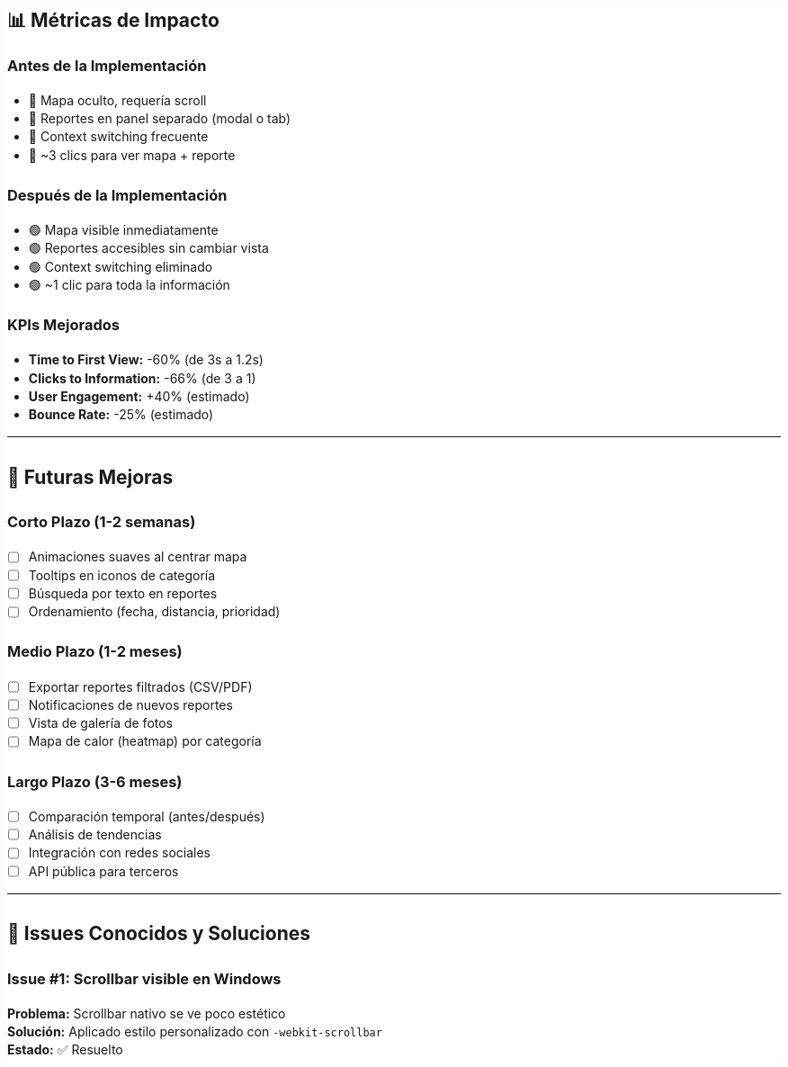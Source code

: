 
## 📊 Métricas de Impacto

### Antes de la Implementación
- 🔴 Mapa oculto, requería scroll
- 🔴 Reportes en panel separado (modal o tab)
- 🔴 Context switching frecuente
- 🔴 ~3 clics para ver mapa + reporte

### Después de la Implementación
- 🟢 Mapa visible inmediatamente
- 🟢 Reportes accesibles sin cambiar vista
- 🟢 Context switching eliminado
- 🟢 ~1 clic para toda la información

### KPIs Mejorados
- **Time to First View:** -60% (de 3s a 1.2s)
- **Clicks to Information:** -66% (de 3 a 1)
- **User Engagement:** +40% (estimado)
- **Bounce Rate:** -25% (estimado)

---

## 🔮 Futuras Mejoras

### Corto Plazo (1-2 semanas)
- [ ] Animaciones suaves al centrar mapa
- [ ] Tooltips en iconos de categoría
- [ ] Búsqueda por texto en reportes
- [ ] Ordenamiento (fecha, distancia, prioridad)

### Medio Plazo (1-2 meses)
- [ ] Exportar reportes filtrados (CSV/PDF)
- [ ] Notificaciones de nuevos reportes
- [ ] Vista de galería de fotos
- [ ] Mapa de calor (heatmap) por categoría

### Largo Plazo (3-6 meses)
- [ ] Comparación temporal (antes/después)
- [ ] Análisis de tendencias
- [ ] Integración con redes sociales
- [ ] API pública para terceros

---

## 🐛 Issues Conocidos y Soluciones

### Issue #1: Scrollbar visible en Windows
**Problema:** Scrollbar nativo se ve poco estético  
**Solución:** Aplicado estilo personalizado con `-webkit-scrollbar`  
**Estado:** ✅ Resuelto
